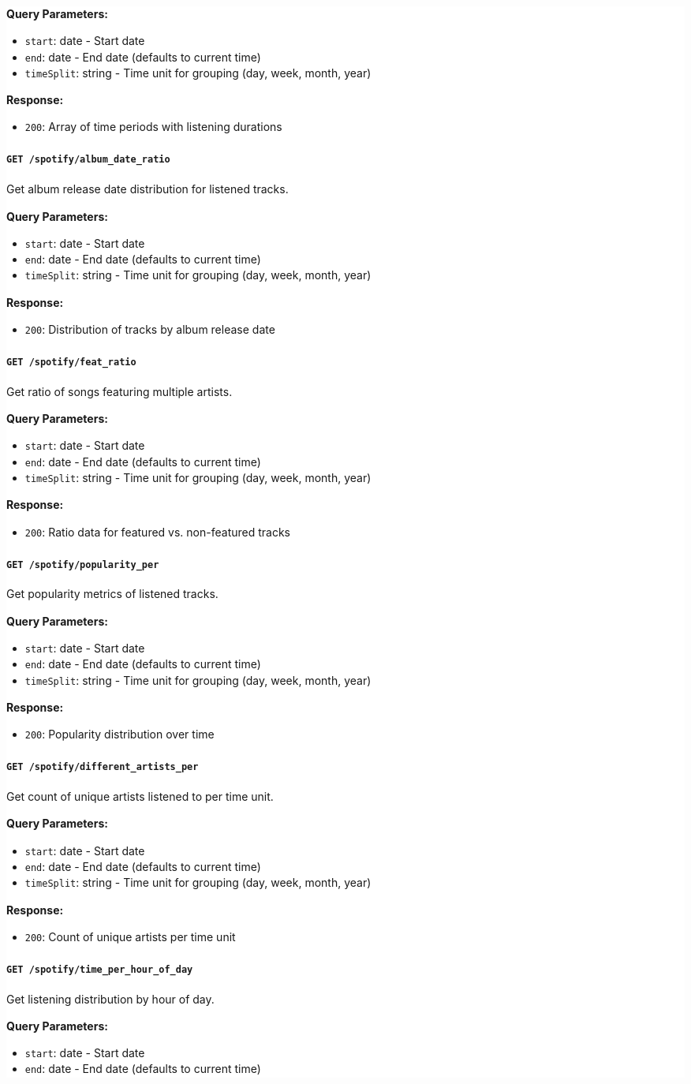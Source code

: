 **Query Parameters:**
- `start`: date - Start date
- `end`: date - End date (defaults to current time)
- `timeSplit`: string - Time unit for grouping (day, week, month, year)

**Response:**
- `200`: Array of time periods with listening durations

#### `GET /spotify/album_date_ratio`
Get album release date distribution for listened tracks.

**Query Parameters:**
- `start`: date - Start date
- `end`: date - End date (defaults to current time)
- `timeSplit`: string - Time unit for grouping (day, week, month, year)

**Response:**
- `200`: Distribution of tracks by album release date

#### `GET /spotify/feat_ratio`
Get ratio of songs featuring multiple artists.

**Query Parameters:**
- `start`: date - Start date
- `end`: date - End date (defaults to current time)
- `timeSplit`: string - Time unit for grouping (day, week, month, year)

**Response:**
- `200`: Ratio data for featured vs. non-featured tracks

#### `GET /spotify/popularity_per`
Get popularity metrics of listened tracks.

**Query Parameters:**
- `start`: date - Start date
- `end`: date - End date (defaults to current time)
- `timeSplit`: string - Time unit for grouping (day, week, month, year)

**Response:**
- `200`: Popularity distribution over time

#### `GET /spotify/different_artists_per`
Get count of unique artists listened to per time unit.

**Query Parameters:**
- `start`: date - Start date
- `end`: date - End date (defaults to current time)
- `timeSplit`: string - Time unit for grouping (day, week, month, year)

**Response:**
- `200`: Count of unique artists per time unit

#### `GET /spotify/time_per_hour_of_day`
Get listening distribution by hour of day.

**Query Parameters:**
- `start`: date - Start date
- `end`: date - End date (defaults to current time)
